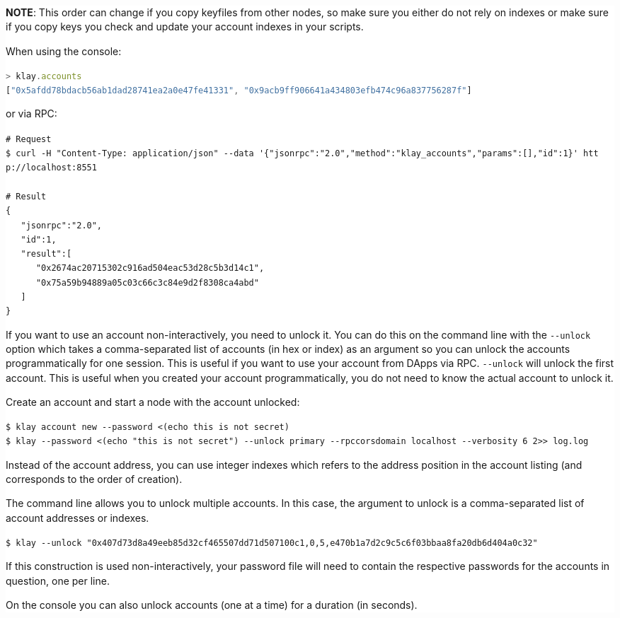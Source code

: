 **NOTE**:
This order can change if you copy keyfiles from other nodes, so make sure you either do not rely on indexes or make sure if you copy keys you check and update your account indexes in your scripts.

When using the console:
```javascript
> klay.accounts
["0x5afdd78bdacb56ab1dad28741ea2a0e47fe41331", "0x9acb9ff906641a434803efb474c96a837756287f"]
```

or via RPC:
```shell
# Request
$ curl -H "Content-Type: application/json" --data '{"jsonrpc":"2.0","method":"klay_accounts","params":[],"id":1}' http://localhost:8551

# Result
{
   "jsonrpc":"2.0",
   "id":1,
   "result":[
      "0x2674ac20715302c916ad504eac53d28c5b3d14c1",
      "0x75a59b94889a05c03c66c3c84e9d2f8308ca4abd"
   ]
}
```

If you want to use an account non-interactively, you need to unlock it. You can do this on
the command line with the `--unlock` option which takes a comma-separated list of accounts
(in hex or index) as an argument so you can unlock the accounts programmatically for one
session. This is useful if you want to use your account from DApps via RPC. `--unlock`
will unlock the first account. This is useful when you created your account
programmatically, you do not need to know the actual account to unlock it.

Create an account and start a node with the account unlocked:
```shell
$ klay account new --password <(echo this is not secret)
$ klay --password <(echo "this is not secret") --unlock primary --rpccorsdomain localhost --verbosity 6 2>> log.log
```

Instead of the account address, you can use integer indexes which refers to the address
position in the account listing (and corresponds to the order of creation).

The command line allows you to unlock multiple accounts. In this case, the argument to
unlock is a comma-separated list of account addresses or indexes.

```shell
$ klay --unlock "0x407d73d8a49eeb85d32cf465507dd71d507100c1,0,5,e470b1a7d2c9c5c6f03bbaa8fa20db6d404a0c32"
```

If this construction is used non-interactively, your password file will need to contain
the respective passwords for the accounts in question, one per line.

On the console you can also unlock accounts (one at a time) for a duration (in seconds).


[//]: # "Accounts can also be managed via the [Javascript Console]#(https://github.com/ethereum/go-ethereum/wiki/JavaScript-Console)"